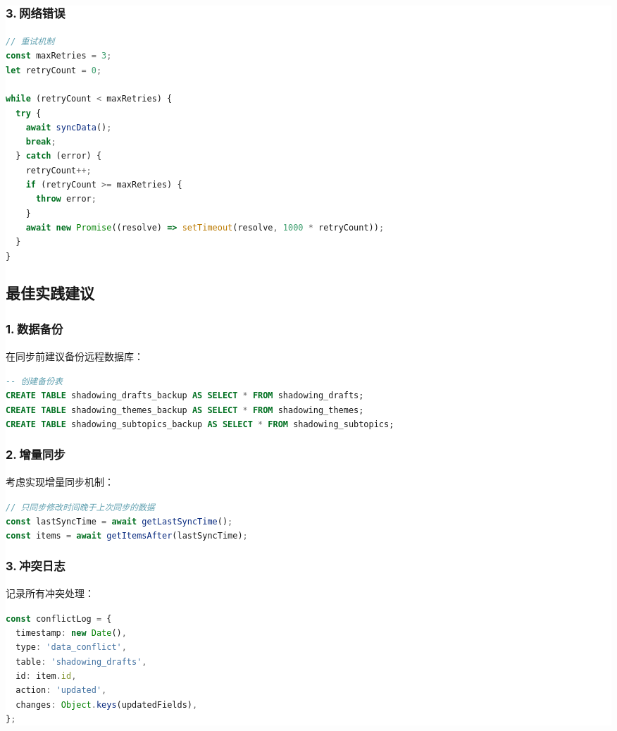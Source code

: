 ### 3. 网络错误

```typescript
// 重试机制
const maxRetries = 3;
let retryCount = 0;

while (retryCount < maxRetries) {
  try {
    await syncData();
    break;
  } catch (error) {
    retryCount++;
    if (retryCount >= maxRetries) {
      throw error;
    }
    await new Promise((resolve) => setTimeout(resolve, 1000 * retryCount));
  }
}
```

## 最佳实践建议

### 1. 数据备份

在同步前建议备份远程数据库：

```sql
-- 创建备份表
CREATE TABLE shadowing_drafts_backup AS SELECT * FROM shadowing_drafts;
CREATE TABLE shadowing_themes_backup AS SELECT * FROM shadowing_themes;
CREATE TABLE shadowing_subtopics_backup AS SELECT * FROM shadowing_subtopics;
```

### 2. 增量同步

考虑实现增量同步机制：

```typescript
// 只同步修改时间晚于上次同步的数据
const lastSyncTime = await getLastSyncTime();
const items = await getItemsAfter(lastSyncTime);
```

### 3. 冲突日志

记录所有冲突处理：

```typescript
const conflictLog = {
  timestamp: new Date(),
  type: 'data_conflict',
  table: 'shadowing_drafts',
  id: item.id,
  action: 'updated',
  changes: Object.keys(updatedFields),
};
```
